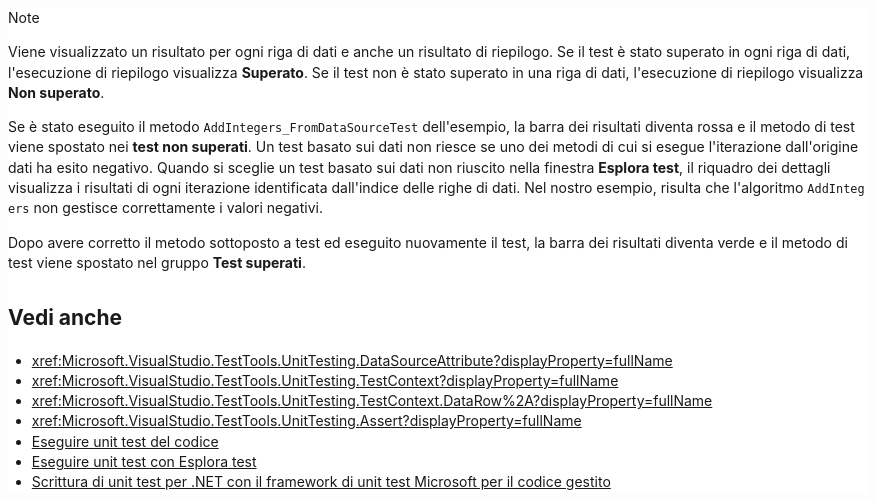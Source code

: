 > [!NOTE]
> Viene visualizzato un risultato per ogni riga di dati e anche un risultato di riepilogo. Se il test è stato superato in ogni riga di dati, l'esecuzione di riepilogo visualizza **Superato**. Se il test non è stato superato in una riga di dati, l'esecuzione di riepilogo visualizza **Non superato**.

Se è stato eseguito il metodo `AddIntegers_FromDataSourceTest` dell'esempio, la barra dei risultati diventa rossa e il metodo di test viene spostato nei **test non superati**. Un test basato sui dati non riesce se uno dei metodi di cui si esegue l'iterazione dall'origine dati ha esito negativo. Quando si sceglie un test basato sui dati non riuscito nella finestra **Esplora test**, il riquadro dei dettagli visualizza i risultati di ogni iterazione identificata dall'indice delle righe di dati. Nel nostro esempio, risulta che l'algoritmo `AddIntegers` non gestisce correttamente i valori negativi.

Dopo avere corretto il metodo sottoposto a test ed eseguito nuovamente il test, la barra dei risultati diventa verde e il metodo di test viene spostato nel gruppo **Test superati**.

## <a name="see-also"></a>Vedi anche

- <xref:Microsoft.VisualStudio.TestTools.UnitTesting.DataSourceAttribute?displayProperty=fullName>
- <xref:Microsoft.VisualStudio.TestTools.UnitTesting.TestContext?displayProperty=fullName>
- <xref:Microsoft.VisualStudio.TestTools.UnitTesting.TestContext.DataRow%2A?displayProperty=fullName>
- <xref:Microsoft.VisualStudio.TestTools.UnitTesting.Assert?displayProperty=fullName>
- [Eseguire unit test del codice](../test/unit-test-your-code.md)
- [Eseguire unit test con Esplora test](../test/run-unit-tests-with-test-explorer.md)
- [Scrittura di unit test per .NET con il framework di unit test Microsoft per il codice gestito](../test/unit-test-your-code.md)
